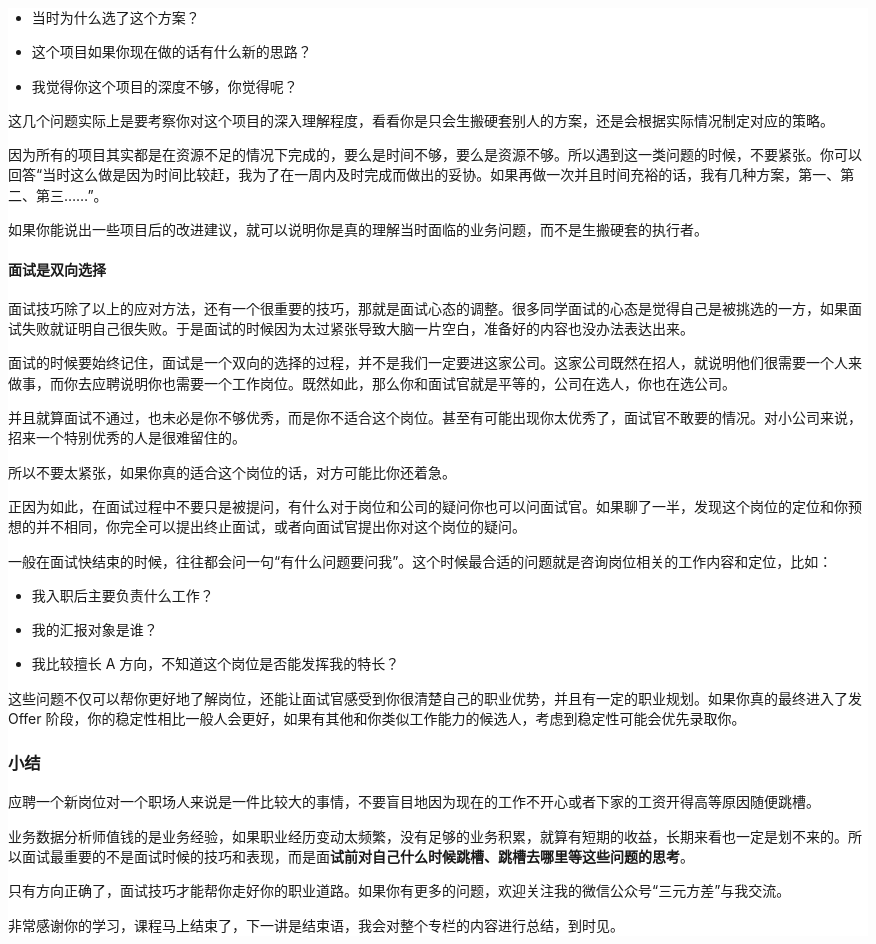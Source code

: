 -   当时为什么选了这个方案？
    
-   这个项目如果你现在做的话有什么新的思路？
    
-   我觉得你这个项目的深度不够，你觉得呢？
    

这几个问题实际上是要考察你对这个项目的深入理解程度，看看你是只会生搬硬套别人的方案，还是会根据实际情况制定对应的策略。

因为所有的项目其实都是在资源不足的情况下完成的，要么是时间不够，要么是资源不够。所以遇到这一类问题的时候，不要紧张。你可以回答“当时这么做是因为时间比较赶，我为了在一周内及时完成而做出的妥协。如果再做一次并且时间充裕的话，我有几种方案，第一、第二、第三……”。

如果你能说出一些项目后的改进建议，就可以说明你是真的理解当时面临的业务问题，而不是生搬硬套的执行者。

#### 面试是双向选择

面试技巧除了以上的应对方法，还有一个很重要的技巧，那就是面试心态的调整。很多同学面试的心态是觉得自己是被挑选的一方，如果面试失败就证明自己很失败。于是面试的时候因为太过紧张导致大脑一片空白，准备好的内容也没办法表达出来。

面试的时候要始终记住，面试是一个双向的选择的过程，并不是我们一定要进这家公司。这家公司既然在招人，就说明他们很需要一个人来做事，而你去应聘说明你也需要一个工作岗位。既然如此，那么你和面试官就是平等的，公司在选人，你也在选公司。

并且就算面试不通过，也未必是你不够优秀，而是你不适合这个岗位。甚至有可能出现你太优秀了，面试官不敢要的情况。对小公司来说，招来一个特别优秀的人是很难留住的。

所以不要太紧张，如果你真的适合这个岗位的话，对方可能比你还着急。

正因为如此，在面试过程中不要只是被提问，有什么对于岗位和公司的疑问你也可以问面试官。如果聊了一半，发现这个岗位的定位和你预想的并不相同，你完全可以提出终止面试，或者向面试官提出你对这个岗位的疑问。

一般在面试快结束的时候，往往都会问一句“有什么问题要问我”。这个时候最合适的问题就是咨询岗位相关的工作内容和定位，比如：

-   我入职后主要负责什么工作？
    
-   我的汇报对象是谁？
    
-   我比较擅长 A 方向，不知道这个岗位是否能发挥我的特长？
    

这些问题不仅可以帮你更好地了解岗位，还能让面试官感受到你很清楚自己的职业优势，并且有一定的职业规划。如果你真的最终进入了发 Offer 阶段，你的稳定性相比一般人会更好，如果有其他和你类似工作能力的候选人，考虑到稳定性可能会优先录取你。

### 小结

应聘一个新岗位对一个职场人来说是一件比较大的事情，不要盲目地因为现在的工作不开心或者下家的工资开得高等原因随便跳槽。

业务数据分析师值钱的是业务经验，如果职业经历变动太频繁，没有足够的业务积累，就算有短期的收益，长期来看也一定是划不来的。所以面试最重要的不是面试时候的技巧和表现，而是面**试前对自己什么时候跳槽、跳槽去哪里等这些问题的思考**。

只有方向正确了，面试技巧才能帮你走好你的职业道路。如果你有更多的问题，欢迎关注我的微信公众号“三元方差”与我交流。

非常感谢你的学习，课程马上结束了，下一讲是结束语，我会对整个专栏的内容进行总结，到时见。
